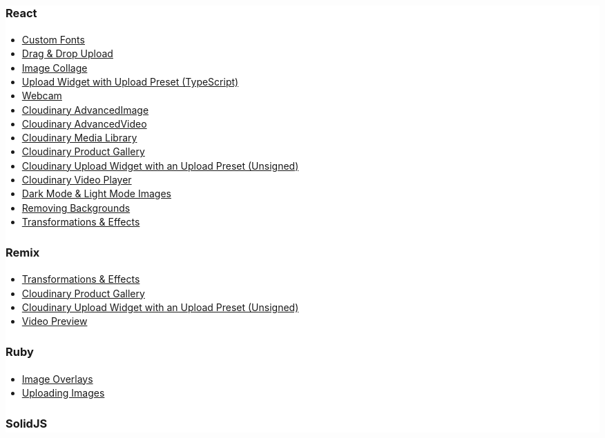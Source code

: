 ### React

- [Custom Fonts](https://github.com/cloudinary-community/cloudinary-examples/tree/main/examples/react-custom-fonts)
- [Drag & Drop Upload](https://github.com/cloudinary-community/cloudinary-examples/tree/main/examples/react-drag-drop-upload)
- [Image Collage](https://github.com/cloudinary-community/cloudinary-examples/tree/main/examples/react-image-collage)
- [Upload Widget with Upload Preset (TypeScript)](https://github.com/cloudinary-community/cloudinary-examples/tree/main/examples/react-upload-widget-preset-ts)
- [Webcam](https://github.com/cloudinary-community/cloudinary-examples/tree/main/examples/react-webcam)
- [Cloudinary AdvancedImage](https://github.com/cloudinary-community/cloudinary-examples/tree/main/examples/react-advanced-image)
- [Cloudinary AdvancedVideo](https://github.com/cloudinary-community/cloudinary-examples/tree/main/examples/react-advanced-video)
- [Cloudinary Media Library](https://github.com/cloudinary-community/cloudinary-examples/tree/main/examples/react-ts-media-library)
- [Cloudinary Product Gallery](https://github.com/cloudinary-community/cloudinary-examples/tree/main/examples/react-product-gallery)
- [Cloudinary Upload Widget with an Upload Preset (Unsigned)](https://github.com/cloudinary-community/cloudinary-examples/tree/main/examples/react-upload-widget-preset)
- [Cloudinary Video Player](https://github.com/cloudinary-community/cloudinary-examples/tree/main/examples/react-video-player)
- [Dark Mode & Light Mode Images](https://github.com/cloudinary-community/cloudinary-examples/tree/main/examples/react-dark-mode)
- [Removing Backgrounds](https://github.com/cloudinary-community/cloudinary-examples/tree/main/examples/react-background-removal)
- [Transformations & Effects](https://github.com/cloudinary-community/cloudinary-examples/tree/main/examples/react-transformations-effects)

### Remix

- [Transformations & Effects](https://github.com/cloudinary-community/cloudinary-examples/tree/main/examples/remix-transformations-effects)
- [Cloudinary Product Gallery](https://github.com/cloudinary-community/cloudinary-examples/tree/main/examples/remix-product-gallery)
- [Cloudinary Upload Widget with an Upload Preset (Unsigned)](https://github.com/cloudinary-community/cloudinary-examples/tree/main/examples/remix-upload-widget-preset)
- [Video Preview](https://github.com/cloudinary-community/cloudinary-examples/tree/main/examples/remix-video-preview)

### Ruby

- [Image Overlays](https://github.com/cloudinary-community/cloudinary-examples/tree/main/examples/ruby-image-overlay)
- [Uploading Images](https://github.com/cloudinary-community/cloudinary-examples/tree/main/examples/ruby-image-upload)

### SolidJS
